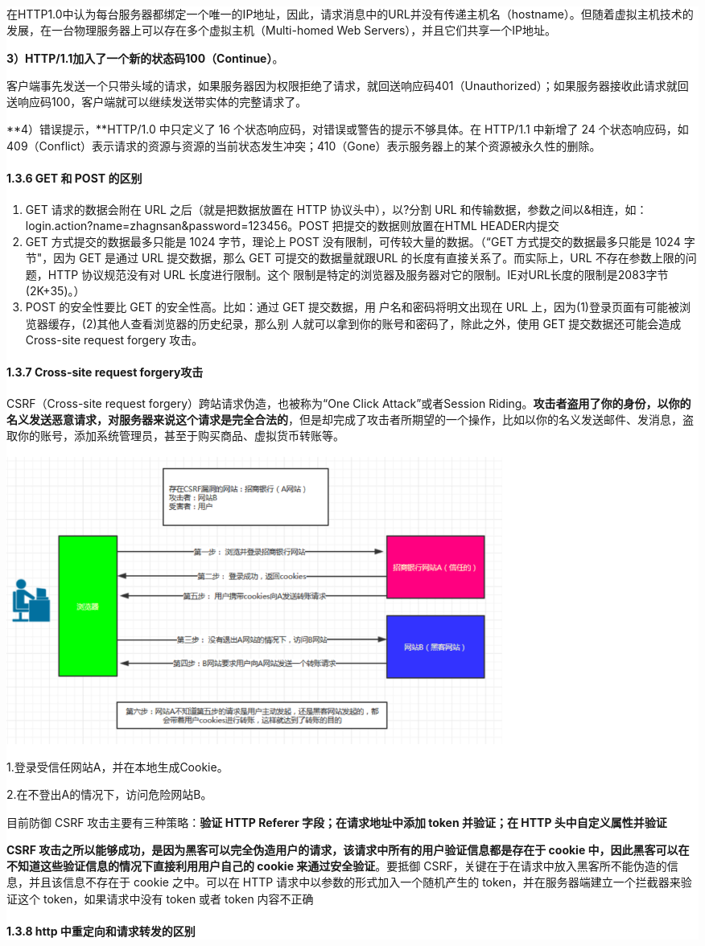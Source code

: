 在HTTP1.0中认为每台服务器都绑定一个唯一的IP地址，因此，请求消息中的URL并没有传递主机名（hostname）。但随着虚拟主机技术的发展，在一台物理服务器上可以存在多个虚拟主机（Multi-homed Web Servers），并且它们共享一个IP地址。

**3）HTTP/1.1加入了一个新的状态码100（Continue）**。

客户端事先发送一个只带头域的请求，如果服务器因为权限拒绝了请求，就回送响应码401（Unauthorized）；如果服务器接收此请求就回送响应码100，客户端就可以继续发送带实体的完整请求了。

**4）错误提示，**HTTP/1.0 中只定义了 16 个状态响应码，对错误或警告的提示不够具体。在 HTTP/1.1 中新增了 24 个状态响应码，如 409（Conflict）表示请求的资源与资源的当前状态发生冲突；410（Gone）表示服务器上的某个资源被永久性的删除。

#### 1.3.6  GET 和 POST 的区别
1. GET 请求的数据会附在 URL 之后（就是把数据放置在 HTTP 协议头中），以?分割 URL 和传输数据，参数之间以&相连，如：login.action?name=zhagnsan&password=123456。POST 把提交的数据则放置在HTML HEADER内提交
2. GET 方式提交的数据最多只能是 1024 字节，理论上 POST 没有限制，可传较大量的数据。（“GET 方式提交的数据最多只能是 1024 字节"，因为 GET 是通过 URL 提交数据，那么 GET 可提交的数据量就跟URL 的长度有直接关系了。而实际上，URL 不存在参数上限的问题，HTTP 协议规范没有对 URL 长度进行限制。这个 限制是特定的浏览器及服务器对它的限制。IE对URL长度的限制是2083字节(2K+35)。）
3. POST 的安全性要比 GET 的安全性高。比如：通过 GET 提交数据，用 户名和密码将明文出现在 URL 上，因为(1)登录页面有可能被浏览器缓存，(2)其他人查看浏览器的历史纪录，那么别 人就可以拿到你的账号和密码了，除此之外，使用 GET 提交数据还可能会造成 Cross-site request forgery 攻击。

#### 1.3.7 Cross-site request forgery攻击

CSRF（Cross-site request forgery）跨站请求伪造，也被称为“One Click Attack”或者Session Riding。**攻击者盗用了你的身份，以你的名义发送恶意请求，对服务器来说这个请求是完全合法的**，但是却完成了攻击者所期望的一个操作，比如以你的名义发送邮件、发消息，盗取你的账号，添加系统管理员，甚至于购买商品、虚拟货币转账等。

![](images/Snipaste_2020-03-12_16-23-02.png)

1.登录受信任网站A，并在本地生成Cookie。

2.在不登出A的情况下，访问危险网站B。

目前防御 CSRF 攻击主要有三种策略：**验证 HTTP Referer 字段；在请求地址中添加 token 并验证；在 HTTP 头中自定义属性并验证**

  **CSRF 攻击之所以能够成功，是因为黑客可以完全伪造用户的请求，该请求中所有的用户验证信息都是存在于 cookie 中，因此黑客可以在不知道这些验证信息的情况下直接利用用户自己的 cookie 来通过安全验证**。要抵御 CSRF，关键在于在请求中放入黑客所不能伪造的信息，并且该信息不存在于 cookie 之中。可以在 HTTP 请求中以参数的形式加入一个随机产生的 token，并在服务器端建立一个拦截器来验证这个 token，如果请求中没有 token 或者 token 内容不正确 

#### **1.3.8 http 中重定向和请求转发的区别**
